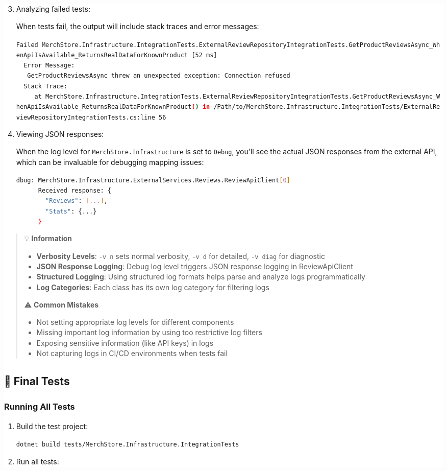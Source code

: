 3. Analyzing failed tests:

   When tests fail, the output will include stack traces and error messages:

   ```sh
   Failed MerchStore.Infrastructure.IntegrationTests.ExternalReviewRepositoryIntegrationTests.GetProductReviewsAsync_WhenApiIsAvailable_ReturnsRealDataForKnownProduct [52 ms]
     Error Message:
      GetProductReviewsAsync threw an unexpected exception: Connection refused
     Stack Trace:
        at MerchStore.Infrastructure.IntegrationTests.ExternalReviewRepositoryIntegrationTests.GetProductReviewsAsync_WhenApiIsAvailable_ReturnsRealDataForKnownProduct() in /Path/to/MerchStore.Infrastructure.IntegrationTests/ExternalReviewRepositoryIntegrationTests.cs:line 56
   ```

4. Viewing JSON responses:

   When the log level for `MerchStore.Infrastructure` is set to `Debug`, you'll see the actual JSON responses from the external API, which can be invaluable for debugging mapping issues:

   ```sh
   dbug: MerchStore.Infrastructure.ExternalServices.Reviews.ReviewApiClient[0]
         Received response: {
           "Reviews": [...],
           "Stats": {...}
         }
   ```

> 💡 **Information**
>
> - **Verbosity Levels**: `-v n` sets normal verbosity, `-v d` for detailed, `-v diag` for diagnostic
> - **JSON Response Logging**: Debug log level triggers JSON response logging in ReviewApiClient
> - **Structured Logging**: Using structured log formats helps parse and analyze logs programmatically
> - **Log Categories**: Each class has its own log category for filtering logs
>
> ⚠️ **Common Mistakes**
>
> - Not setting appropriate log levels for different components
> - Missing important log information by using too restrictive log filters
> - Exposing sensitive information (like API keys) in logs
> - Not capturing logs in CI/CD environments when tests fail

## 🧪 Final Tests

### Running All Tests

1. Build the test project:

   ```bash
   dotnet build tests/MerchStore.Infrastructure.IntegrationTests
   ```

2. Run all tests:
